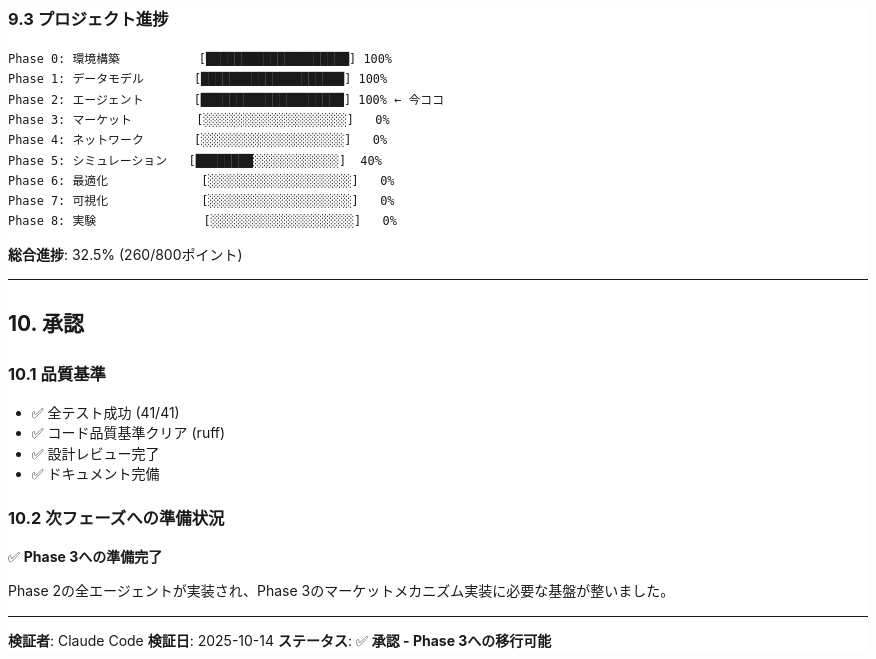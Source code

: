 ### 9.3 プロジェクト進捗

```
Phase 0: 環境構築           [████████████████████] 100%
Phase 1: データモデル       [████████████████████] 100%
Phase 2: エージェント       [████████████████████] 100% ← 今ココ
Phase 3: マーケット         [░░░░░░░░░░░░░░░░░░░░]   0%
Phase 4: ネットワーク       [░░░░░░░░░░░░░░░░░░░░]   0%
Phase 5: シミュレーション   [████████░░░░░░░░░░░░]  40%
Phase 6: 最適化             [░░░░░░░░░░░░░░░░░░░░]   0%
Phase 7: 可視化             [░░░░░░░░░░░░░░░░░░░░]   0%
Phase 8: 実験               [░░░░░░░░░░░░░░░░░░░░]   0%
```

**総合進捗**: 32.5% (260/800ポイント)

---

## 10. 承認

### 10.1 品質基準

- ✅ 全テスト成功 (41/41)
- ✅ コード品質基準クリア (ruff)
- ✅ 設計レビュー完了
- ✅ ドキュメント完備

### 10.2 次フェーズへの準備状況

✅ **Phase 3への準備完了**

Phase 2の全エージェントが実装され、Phase 3のマーケットメカニズム実装に必要な基盤が整いました。

---

**検証者**: Claude Code
**検証日**: 2025-10-14
**ステータス**: ✅ **承認 - Phase 3への移行可能**
